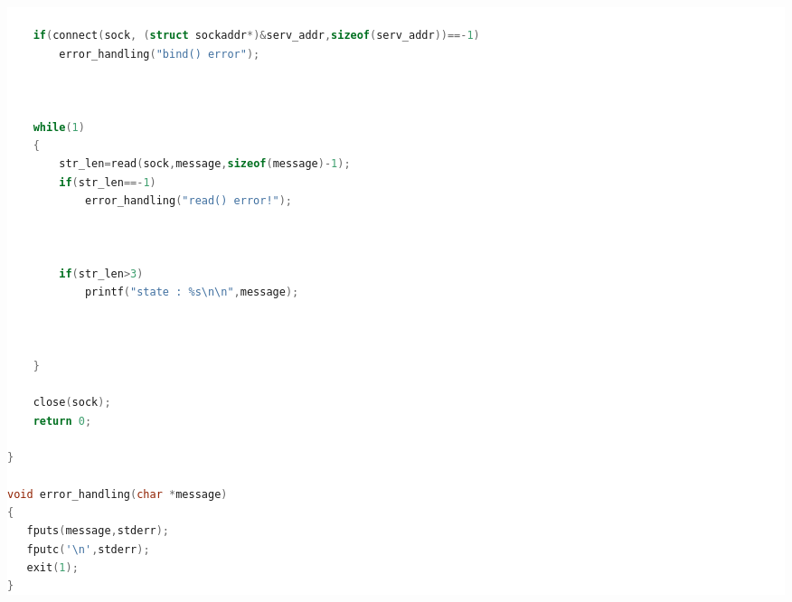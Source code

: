 ```c

	if(connect(sock, (struct sockaddr*)&serv_addr,sizeof(serv_addr))==-1)
        error_handling("bind() error");



	while(1)
	{
		str_len=read(sock,message,sizeof(message)-1);
		if(str_len==-1)
			error_handling("read() error!");
		
                
  
		if(str_len>3)
			printf("state : %s\n\n",message);
			
		
		
	}

	close(sock);
	return 0;

}

void error_handling(char *message)
{
   fputs(message,stderr);
   fputc('\n',stderr);
   exit(1);
}
```

